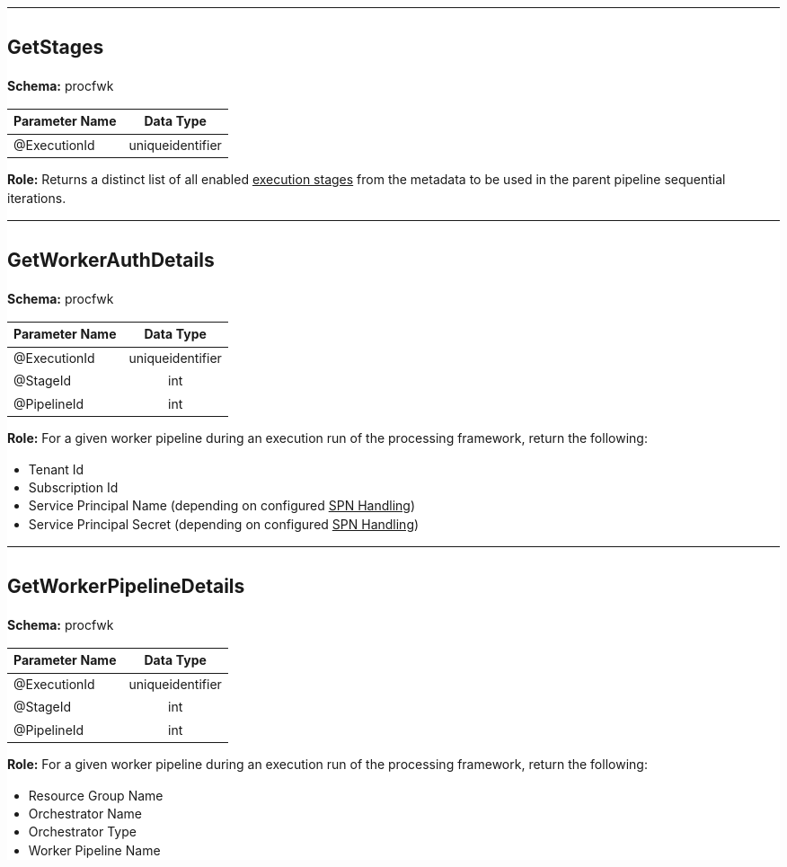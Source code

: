 ___

## GetStages

__Schema:__ procfwk

|Parameter Name|Data Type|
|---|:---:|
|@ExecutionId|uniqueidentifier

__Role:__ Returns a distinct list of all enabled [execution stages](/procfwk/executionstages) from the metadata to be used in the parent pipeline sequential iterations.

___

## GetWorkerAuthDetails

__Schema:__ procfwk

|Parameter Name|Data Type|
|---|:---:|
|@ExecutionId|uniqueidentifier
|@StageId|int
|@PipelineId|int

__Role:__ For a given worker pipeline during an execution run of the processing framework, return the following:

* Tenant Id
* Subscription Id
* Service Principal Name (depending on configured [SPN Handling](/procfwk/spnhandling))
* Service Principal Secret (depending on configured [SPN Handling](/procfwk/spnhandling))

___


## GetWorkerPipelineDetails

__Schema:__ procfwk

|Parameter Name|Data Type|
|---|:---:|
|@ExecutionId|uniqueidentifier
|@StageId|int
|@PipelineId|int

__Role:__ For a given worker pipeline during an execution run of the processing framework, return the following:

* Resource Group Name
* Orchestrator Name
* Orchestrator Type
* Worker Pipeline Name
